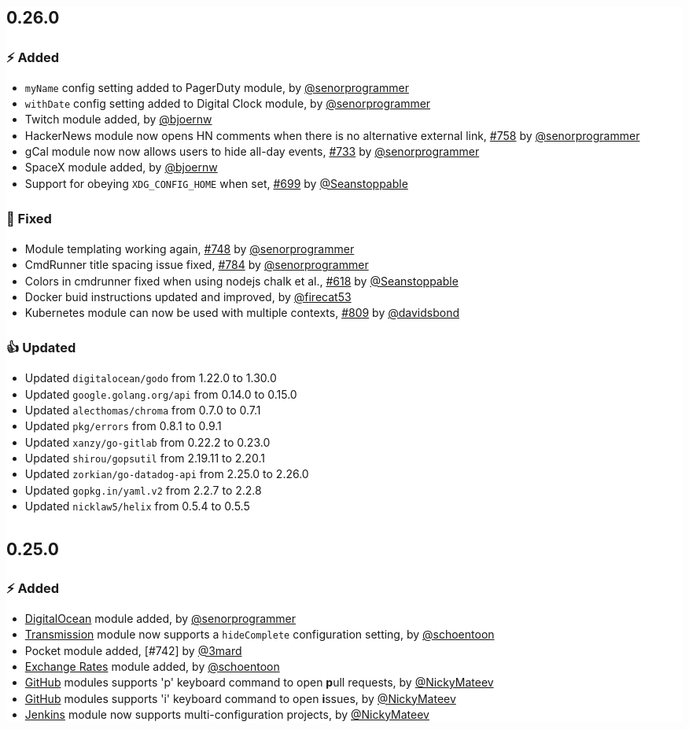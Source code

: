 ## 0.26.0

### ⚡️ Added

* `myName` config setting added to PagerDuty module, by [@senorprogrammer](https://github.com/senorprogrammer)
* `withDate` config setting added to Digital Clock module, by [@senorprogrammer](https://github.com/senorprogrammer)
* Twitch module added, by [@bjoernw](https://github.com/bjoernw)
* HackerNews module now opens HN comments when there is no alternative external link, [#758](https://github.com/wtfutil/wtf/issues/758) by [@senorprogrammer](https://github.com/senorprogrammer)
* gCal module now now allows users to hide all-day events, [#733](https://github.com/wtfutil/wtf/issues/733) by [@senorprogrammer](https://github.com/senorprogrammer)
* SpaceX module added, by [@bjoernw](https://github.com/bjoernw)
* Support for obeying `XDG_CONFIG_HOME` when set, [#699](https://github.com/wtfutil/wtf/issues/699) by [@Seanstoppable](https://github.com/Seanstoppable)

### 🐞 Fixed

* Module templating working again, [#748](https://github.com/wtfutil/wtf/issues/748) by [@senorprogrammer](https://github.com/senorprogrammer)
* CmdRunner title spacing issue fixed, [#784](https://github.com/wtfutil/wtf/issues/784) by [@senorprogrammer](https://github.com/senorprogrammer)
* Colors in cmdrunner fixed when using nodejs chalk et al., [#618](https://github.com/wtfutil/wtf/issues/618) by [@Seanstoppable](https://github.com/Seanstoppable)
* Docker buid instructions updated and improved, by [@firecat53](https://github.com/firecat53)
* Kubernetes module can now be used with multiple contexts, [#809](https://github.com/wtfutil/wtf/issues/809) by [@davidsbond](https://github.com/davidsbond)

### 👍 Updated

* Updated `digitalocean/godo` from 1.22.0 to 1.30.0
* Updated `google.golang.org/api` from 0.14.0 to 0.15.0
* Updated `alecthomas/chroma` from 0.7.0 to 0.7.1
* Updated `pkg/errors` from 0.8.1 to 0.9.1
* Updated `xanzy/go-gitlab` from 0.22.2 to 0.23.0
* Updated `shirou/gopsutil` from 2.19.11 to 2.20.1
* Updated `zorkian/go-datadog-api` from 2.25.0 to 2.26.0
* Updated `gopkg.in/yaml.v2` from 2.2.7 to 2.2.8
* Updated `nicklaw5/helix` from 0.5.4 to 0.5.5

## 0.25.0

### ⚡️ Added

* [DigitalOcean](https://wtfutil.com/modules/digitalocean/) module added, by [@senorprogrammer](https://github.com/senorprogrammer)
* [Transmission](https://wtfutil.com/modules/transmission/) module now supports a `hideComplete` configuration setting, by [@schoentoon](https://github.com/schoentoon)
* Pocket module added, [#742] by [@3mard](https://github.com/3mard)
* [Exchange Rates](https://wtfutil.com/modules/exchange_rates/) module added, by [@schoentoon](https://github.com/schoentoon)
* [GitHub](https://wtfutil.com/modules/github/) modules supports 'p' keyboard command to open **p**ull requests, by [@NickyMateev](https://github.com/NickyMateev)
* [GitHub](https://wtfutil.com/modules/github/) modules supports 'i' keyboard command to open **i**ssues, by [@NickyMateev](https://github.com/NickyMateev)
* [Jenkins](https://wtfutil.com/modules/jenkins/) module now supports multi-configuration projects, by [@NickyMateev](https://github.com/NickyMateev)

